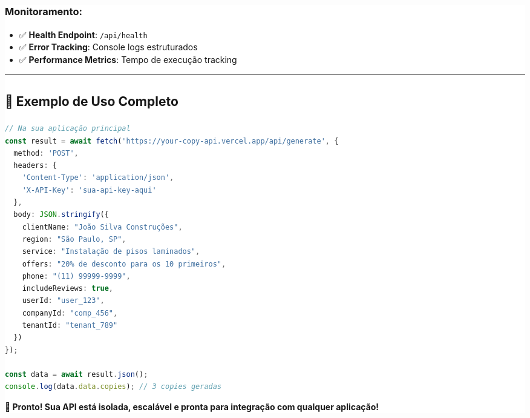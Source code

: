 ### **Monitoramento:**
- ✅ **Health Endpoint**: `/api/health`
- ✅ **Error Tracking**: Console logs estruturados
- ✅ **Performance Metrics**: Tempo de execução tracking

---

## 📱 Exemplo de Uso Completo

```typescript
// Na sua aplicação principal
const result = await fetch('https://your-copy-api.vercel.app/api/generate', {
  method: 'POST',
  headers: {
    'Content-Type': 'application/json',
    'X-API-Key': 'sua-api-key-aqui'
  },
  body: JSON.stringify({
    clientName: "João Silva Construções",
    region: "São Paulo, SP",
    service: "Instalação de pisos laminados",
    offers: "20% de desconto para os 10 primeiros",
    phone: "(11) 99999-9999",
    includeReviews: true,
    userId: "user_123",
    companyId: "comp_456",
    tenantId: "tenant_789"
  })
});

const data = await result.json();
console.log(data.data.copies); // 3 copies geradas
```

**🎯 Pronto! Sua API está isolada, escalável e pronta para integração com qualquer aplicação!**